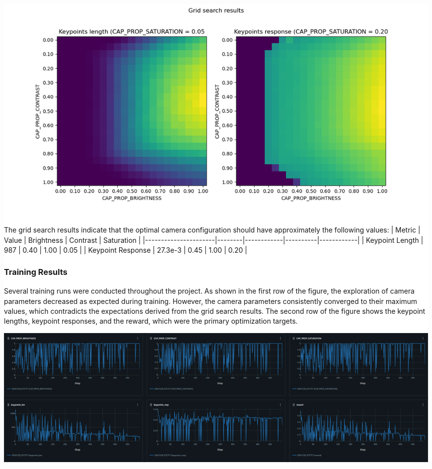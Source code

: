 ![Grid Search Results 2D](pitch/grid_search_2D.png)

The grid search results indicate that the optimal camera configuration should have approximately the following values:
| Metric               | Value  | Brightness | Contrast | Saturation |
|----------------------|--------|------------|----------|------------|
| Keypoint Length      | 987    | 0.40       | 1.00     | 0.05       |
| Keypoint Response    | 27.3e-3 | 0.45       | 1.00     | 0.20       |

### Training Results
Several training runs were conducted throughout the project. As shown in the first row of the figure, the exploration of camera parameters decreased as expected during training. However, the camera parameters consistently converged to their maximum values, which contradicts the expectations derived from the grid search results. The second row of the figure shows the keypoint lengths, keypoint responses, and the reward, which were the primary optimization targets.

![Training Results](pitch/mlflow_model_metrics.png)
